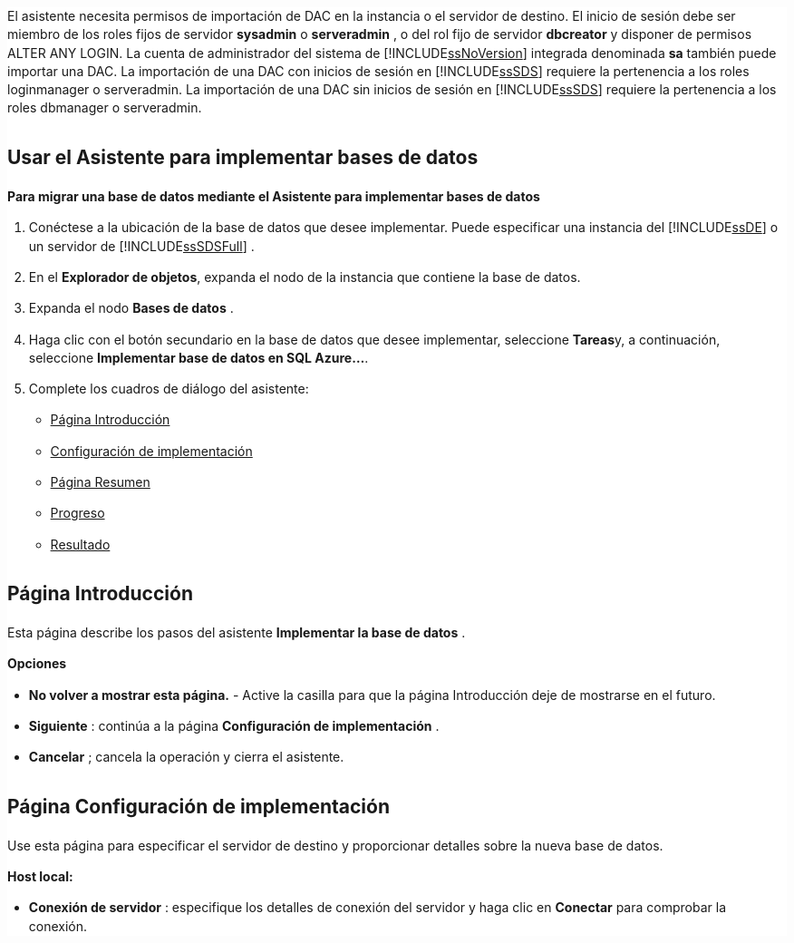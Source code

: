 El asistente necesita permisos de importación de DAC en la instancia o el servidor de destino. El inicio de sesión debe ser miembro de los roles fijos de servidor **sysadmin** o **serveradmin** , o del rol fijo de servidor **dbcreator** y disponer de permisos ALTER ANY LOGIN. La cuenta de administrador del sistema de [!INCLUDE[ssNoVersion](../../includes/ssnoversion-md.md)] integrada denominada **sa** también puede importar una DAC. La importación de una DAC con inicios de sesión en [!INCLUDE[ssSDS](../../includes/sssds-md.md)] requiere la pertenencia a los roles loginmanager o serveradmin. La importación de una DAC sin inicios de sesión en [!INCLUDE[ssSDS](../../includes/sssds-md.md)] requiere la pertenencia a los roles dbmanager o serveradmin.  
  
##  <a name="UsingDeployDACWizard"></a> Usar el Asistente para implementar bases de datos  
 **Para migrar una base de datos mediante el Asistente para implementar bases de datos**  
  
1.  Conéctese a la ubicación de la base de datos que desee implementar. Puede especificar una instancia del [!INCLUDE[ssDE](../../includes/ssde-md.md)] o un servidor de [!INCLUDE[ssSDSFull](../../includes/sssdsfull-md.md)] .  
  
2.  En el **Explorador de objetos**, expanda el nodo de la instancia que contiene la base de datos.  
  
3.  Expanda el nodo **Bases de datos** .  
  
4.  Haga clic con el botón secundario en la base de datos que desee implementar, seleccione **Tareas**y, a continuación, seleccione **Implementar base de datos en SQL Azure…**.  
  
5.  Complete los cuadros de diálogo del asistente:  
  
    -   [Página Introducción](#Introduction)  
  
    -   [Configuración de implementación](#Deployment_settings)  
  
    -   [Página Resumen](#Summary)  
  
    -   [Progreso](#Progress)  
    
    -   [Resultado](#Results)  
  
##  <a name="Introduction"></a> Página Introducción  
 Esta página describe los pasos del asistente **Implementar la base de datos** .  
  
 **Opciones**  
  
-   **No volver a mostrar esta página.** - Active la casilla para que la página Introducción deje de mostrarse en el futuro.  
  
-   **Siguiente** : continúa a la página **Configuración de implementación** .  
  
-   **Cancelar** ; cancela la operación y cierra el asistente.  
  
##  <a name="Deployment_settings"></a> Página Configuración de implementación  
 Use esta página para especificar el servidor de destino y proporcionar detalles sobre la nueva base de datos.  
  
 **Host local:**  
  
-   **Conexión de servidor** : especifique los detalles de conexión del servidor y haga clic en **Conectar** para comprobar la conexión.  
  